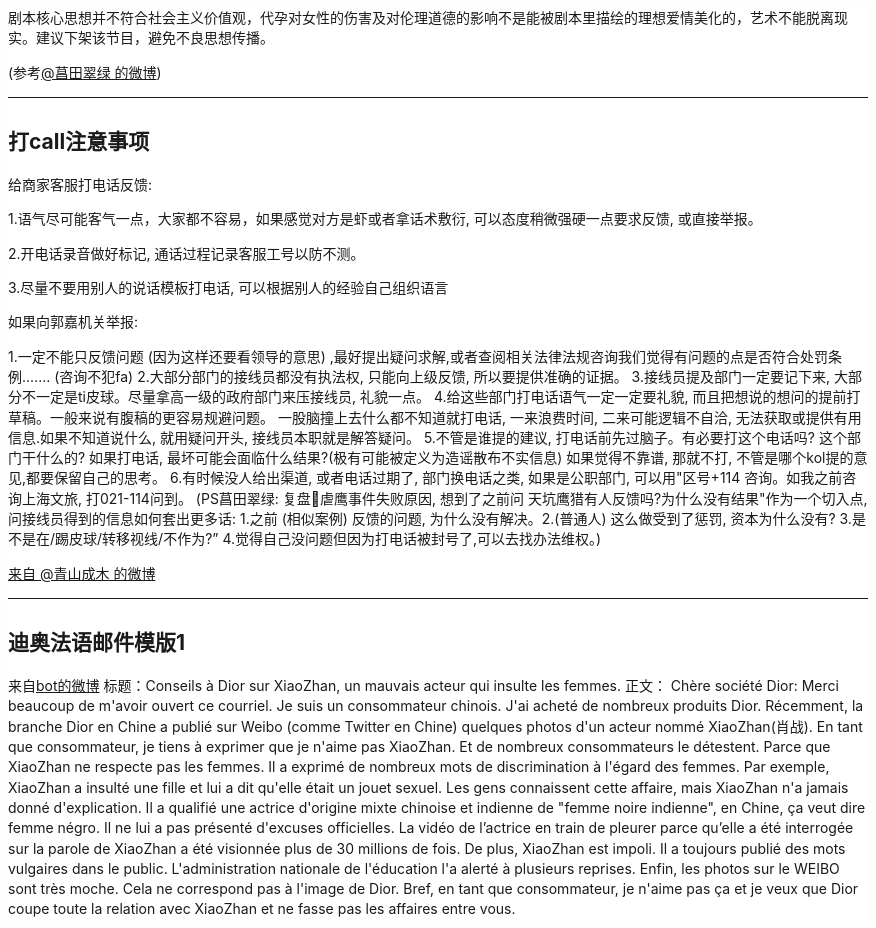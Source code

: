 剧本核心思想并不符合社会主义价值观，代孕对女性的伤害及对伦理道德的影响不是能被剧本里描绘的理想爱情美化的，艺术不能脱离现实。建议下架该节目，避免不良思想传播。

(参考[@菖田翠绿 的微博](https://m.weibo.cn/7454243887/4578946522547539))

***

## 打call注意事项

给商家客服打电话反馈:

1.语气尽可能客气一点，大家都不容易，如果感觉对方是虾或者拿话术敷衍, 可以态度稍微强硬一点要求反馈, 或直接举报。

2.开电话录音做好标记, 通话过程记录客服工号以防不测。

3.尽量不要用别人的说话模板打电话, 可以根据别人的经验自己组织语言


如果向郭嘉机关举报:

1.一定不能只反馈问题 (因为这样还要看领导的意思) ,最好提出疑问求解,或者查阅相关法律法规咨询我们觉得有问题的点是否符合处罚条例.…… (咨询不犯fa)
2.大部分部门的接线员都没有执法权, 只能向上级反馈, 所以要提供准确的证据。
3.接线员提及部门一定要记下来, 大部分不一定是ti皮球。尽量拿高一级的政府部门来压接线员, 礼貌一点。
4.给这些部门打电话语气一定一定要礼貌, 而且把想说的想问的提前打草稿。一般来说有腹稿的更容易规避问题。 一股脑撞上去什么都不知道就打电话, 一来浪费时间, 二来可能逻辑不自洽, 无法获取或提供有用信息.如果不知道说什么, 就用疑问开头, 接线员本职就是解答疑问。
5.不管是谁提的建议, 打电话前先过脑子。有必要打这个电话吗? 这个部门干什么的? 如果打电话, 最坏可能会面临什么结果?(极有可能被定义为造谣散布不实信息) 如果觉得不靠谱, 那就不打, 不管是哪个kol提的意见,都要保留自己的思考。
6.有时候没人给出渠道, 或者电话过期了, 部门换电话之类, 如果是公职部门, 可以用"区号+114 咨询。如我之前咨询上海文旅, 打021-114问到。
(PS菖田翠绿: 复盘🐺虐鹰事件失败原因, 想到了之前问 天坑鹰猎有人反馈吗?为什么没有结果"作为一个切入点, 问接线员得到的信息如何套出更多话: 1.之前 (相似案例) 反馈的问题, 为什么没有解决。2.(普通人) 这么做受到了惩罚, 资本为什么没有? 3.是不是在/踢皮球/转移视线/不作为?” 4.觉得自己没问题但因为打电话被封号了,可以去找办法维权。)

[来自 @青山成木 的微博](https://m.weibo.cn/7454243887/4578946522547539)

***

## 迪奥法语邮件模版1

来自[bot的微博](https://m.weibo.cn/6984262573/4584960700712526)
标题：Conseils à Dior sur XiaoZhan, un mauvais acteur qui insulte les femmes.
正文：
Chère société Dior:
Merci beaucoup de m'avoir ouvert ce courriel. Je suis un consommateur chinois. J'ai acheté de nombreux produits Dior. Récemment, la branche Dior en Chine a publié sur Weibo (comme Twitter en Chine) quelques photos d'un acteur nommé XiaoZhan(肖战).
En tant que consommateur, je tiens à exprimer que je n'aime pas XiaoZhan. Et de nombreux consommateurs le détestent. Parce que XiaoZhan ne respecte pas les femmes. Il a exprimé de nombreux mots de discrimination à l'égard des femmes.
Par exemple, XiaoZhan a insulté une fille et lui a dit qu'elle était un jouet sexuel.
Les gens connaissent cette affaire, mais XiaoZhan n'a jamais donné d'explication.
Il a qualifié une actrice d'origine mixte chinoise et indienne de "femme noire indienne", en Chine, ça veut dire femme négro. Il ne lui a pas présenté d'excuses officielles. La vidéo de l’actrice en train de pleurer parce qu’elle a été interrogée sur la parole de XiaoZhan a été visionnée plus de 30 millions de fois.
De plus, XiaoZhan est impoli. Il a toujours publié des mots vulgaires dans le public.       L'administration nationale de l'éducation l'a alerté à plusieurs reprises.
Enfin, les photos sur le WEIBO sont très moche. Cela ne correspond pas à l'image de Dior.
Bref, en tant que consommateur, je n'aime pas ça et je veux que Dior coupe toute la relation avec XiaoZhan et ne fasse pas les affaires entre vous.
